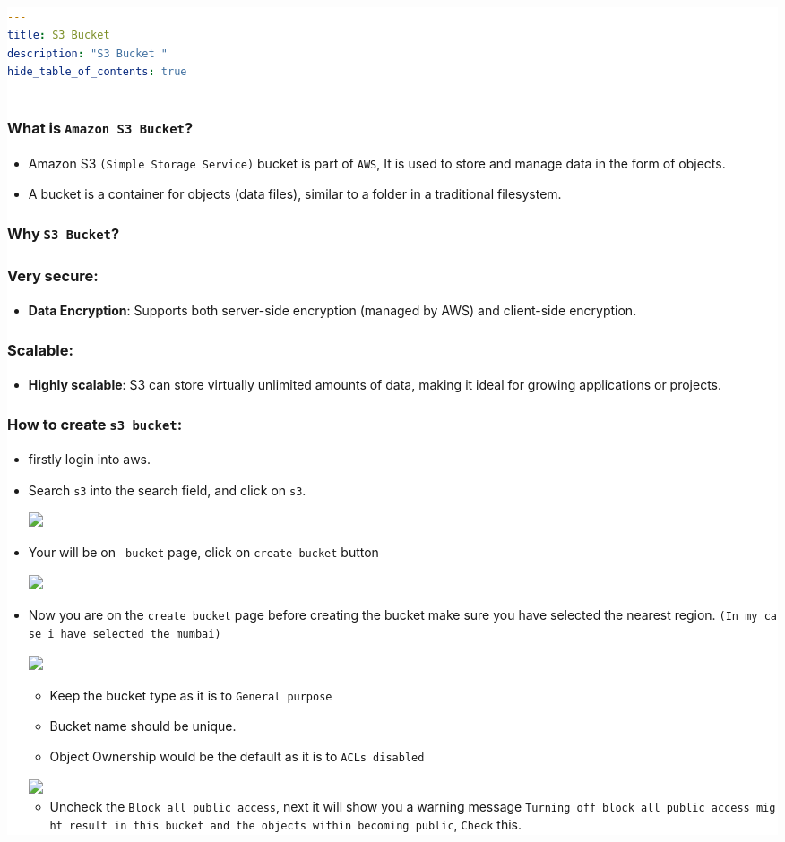 ```yaml
---
title: S3 Bucket
description: "S3 Bucket "
hide_table_of_contents: true
---
```


### What is `Amazon S3 Bucket`?

- Amazon S3 `(Simple Storage Service)` bucket is part of `AWS`, It is used to store and manage data in the form of objects.

- A bucket is a container for objects (data files), similar to a folder in a traditional filesystem.

### Why `S3 Bucket`?

### Very secure:

- **Data Encryption**: Supports both server-side encryption (managed by AWS) and client-side encryption.

### Scalable:

- **Highly scalable**: S3 can store virtually unlimited amounts of data, making it ideal for growing applications or projects.

### How to create `s3 bucket`:

- firstly login into aws.
- Search `s3` into the search field, and click on `s3`.

   <img src="/aws/s3/01.png"  width="800px"/>

- Your will be on ` bucket` page, click on `create bucket` button

   <img src="/aws/s3/02.png"  width="800px"/>

- Now you are on the `create bucket` page before creating the bucket make sure you have selected the nearest region. `(In my case i have selected the mumbai)`

  <img src="/aws/s3/03.png"  width="800px"/>

  - Keep the bucket type as it is to `General purpose`

  - Bucket name should be unique.

  - Object Ownership would be the default as it is to `ACLs disabled `

  <img src="/aws/s3/04.png"  width="800px"/>

  - Uncheck the `Block all public access`, next it will show you a warning message `Turning off block all public access might result in this bucket and the objects within becoming public`,
    `Check` this.
